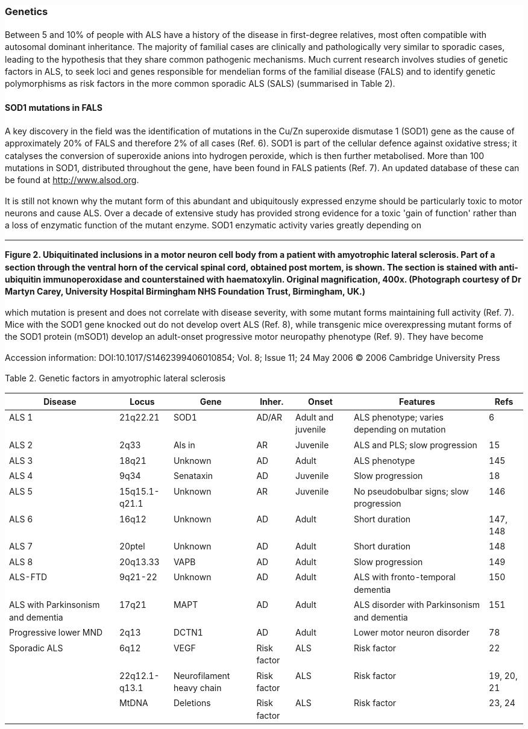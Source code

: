 ### Genetics

Between 5 and 10% of people with ALS have a history of the disease in first-degree relatives, most often compatible with autosomal dominant inheritance. The majority of familial cases are clinically and pathologically very similar to sporadic cases, leading to the hypothesis that they share common pathogenic mechanisms. Much current research involves studies of genetic factors in ALS, to seek loci and genes responsible for mendelian forms of the familial disease (FALS) and to identify genetic polymorphisms as risk factors in the more common sporadic ALS (SALS) (summarised in Table 2).

#### SOD1 mutations in FALS

A key discovery in the field was the identification of mutations in the Cu/Zn superoxide dismutase 1 (SOD1) gene as the cause of approximately 20% of FALS and therefore 2% of all cases (Ref. 6). SOD1 is part of the cellular defence against oxidative stress; it catalyses the conversion of superoxide anions into hydrogen peroxide, which is then further metabolised. More than 100 mutations in SOD1, distributed throughout the gene, have been found in FALS patients (Ref. 7). An updated database of these can be found at http://www.alsod.org.

It is still not known why the mutant form of this abundant and ubiquitously expressed enzyme should be particularly toxic to motor neurons and cause ALS. Over a decade of extensive study has provided strong evidence for a toxic 'gain of function' rather than a loss of enzymatic function of the mutant enzyme. SOD1 enzymatic activity varies greatly depending on

---

**Figure 2. Ubiquitinated inclusions in a motor neuron cell body from a patient with amyotrophic lateral sclerosis. Part of a section through the ventral horn of the cervical spinal cord, obtained post mortem, is shown. The section is stained with anti-ubiquitin immunoperoxidase and counterstained with haematoxylin. Original magnification, 400x. (Photograph courtesy of Dr Martyn Carey, University Hospital Birmingham NHS Foundation Trust, Birmingham, UK.)**

which mutation is present and does not correlate with disease severity, with some mutant forms maintaining full activity (Ref. 7). Mice with the SOD1 gene knocked out do not develop overt ALS (Ref. 8), while transgenic mice overexpressing mutant forms of the SOD1 protein (mSOD1) develop an adult-onset progressive motor neuropathy phenotype (Ref. 9). They have become

Accession information: DOI:10.1017/S1462399406010854; Vol. 8; Issue 11; 24 May 2006 © 2006 Cambridge University Press

Table 2. Genetic factors in amyotrophic lateral sclerosis

| Disease         | Locus       | Gene            | Inher. | Onset      | Features                                      | Refs |
|-----------------|-------------|-----------------|--------|------------|-----------------------------------------------|------|
| ALS 1           | 21q22.21    | SOD1            | AD/AR  | Adult and juvenile | ALS phenotype; varies depending on mutation | 6    |
| ALS 2           | 2q33        | Als in          | AR     | Juvenile   | ALS and PLS; slow progression                | 15   |
| ALS 3           | 18q21       | Unknown         | AD     | Adult      | ALS phenotype                                | 145  |
| ALS 4           | 9q34        | Senataxin       | AD     | Juvenile   | Slow progression                              | 18   |
| ALS 5           | 15q15.1-q21.1 | Unknown         | AR     | Juvenile   | No pseudobulbar signs; slow progression       | 146  |
| ALS 6           | 16q12       | Unknown         | AD     | Adult      | Short duration                               | 147, 148 |
| ALS 7           | 20ptel      | Unknown         | AD     | Adult      | Short duration                               | 148  |
| ALS 8           | 20q13.33    | VAPB            | AD     | Adult      | Slow progression                              | 149  |
| ALS-FTD         | 9q21-22     | Unknown         | AD     | Adult      | ALS with fronto-temporal dementia             | 150  |
| ALS with Parkinsonism and dementia | 17q21 | MAPT | AD | Adult | ALS disorder with Parkinsonism and dementia | 151  |
| Progressive lower MND | 2q13 | DCTN1 | AD | Adult | Lower motor neuron disorder | 78   |
| Sporadic ALS    | 6q12        | VEGF            | Risk factor | ALS | Risk factor                                  | 22   |
|                 | 22q12.1-q13.1 | Neurofilament heavy chain | Risk factor | ALS | Risk factor                                  | 19, 20, 21 |
|                 | MtDNA       | Deletions       | Risk factor | ALS | Risk factor                                  | 23, 24 |